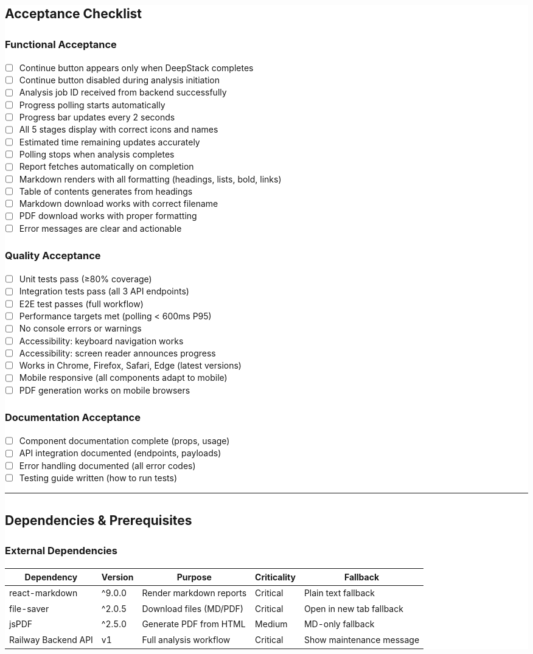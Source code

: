 
## Acceptance Checklist

### Functional Acceptance

- [ ] Continue button appears only when DeepStack completes
- [ ] Continue button disabled during analysis initiation
- [ ] Analysis job ID received from backend successfully
- [ ] Progress polling starts automatically
- [ ] Progress bar updates every 2 seconds
- [ ] All 5 stages display with correct icons and names
- [ ] Estimated time remaining updates accurately
- [ ] Polling stops when analysis completes
- [ ] Report fetches automatically on completion
- [ ] Markdown renders with all formatting (headings, lists, bold, links)
- [ ] Table of contents generates from headings
- [ ] Markdown download works with correct filename
- [ ] PDF download works with proper formatting
- [ ] Error messages are clear and actionable

### Quality Acceptance

- [ ] Unit tests pass (≥80% coverage)
- [ ] Integration tests pass (all 3 API endpoints)
- [ ] E2E test passes (full workflow)
- [ ] Performance targets met (polling < 600ms P95)
- [ ] No console errors or warnings
- [ ] Accessibility: keyboard navigation works
- [ ] Accessibility: screen reader announces progress
- [ ] Works in Chrome, Firefox, Safari, Edge (latest versions)
- [ ] Mobile responsive (all components adapt to mobile)
- [ ] PDF generation works on mobile browsers

### Documentation Acceptance

- [ ] Component documentation complete (props, usage)
- [ ] API integration documented (endpoints, payloads)
- [ ] Error handling documented (all error codes)
- [ ] Testing guide written (how to run tests)

---

## Dependencies & Prerequisites

### External Dependencies

| Dependency | Version | Purpose | Criticality | Fallback |
|------------|---------|---------|-------------|----------|
| react-markdown | ^9.0.0 | Render markdown reports | Critical | Plain text fallback |
| file-saver | ^2.0.5 | Download files (MD/PDF) | Critical | Open in new tab fallback |
| jsPDF | ^2.5.0 | Generate PDF from HTML | Medium | MD-only fallback |
| Railway Backend API | v1 | Full analysis workflow | Critical | Show maintenance message |
